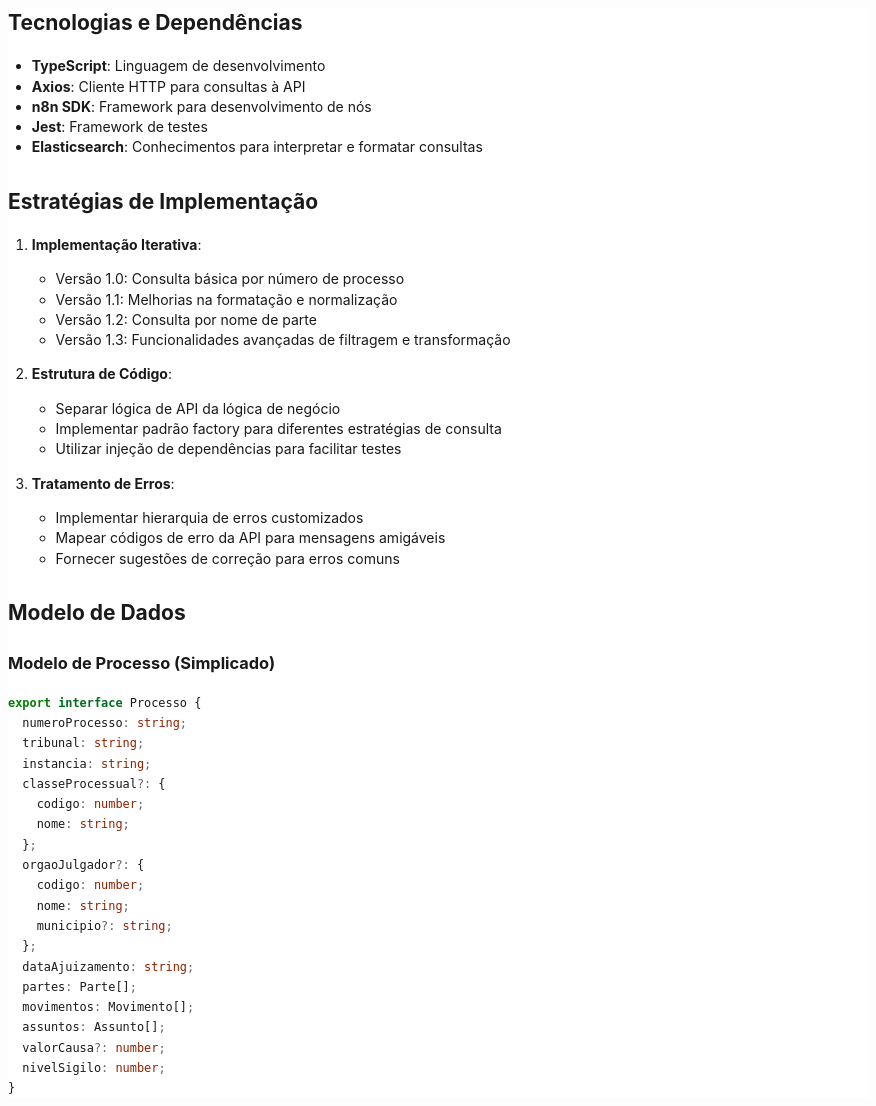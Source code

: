 ## Tecnologias e Dependências

- **TypeScript**: Linguagem de desenvolvimento
- **Axios**: Cliente HTTP para consultas à API
- **n8n SDK**: Framework para desenvolvimento de nós
- **Jest**: Framework de testes
- **Elasticsearch**: Conhecimentos para interpretar e formatar consultas

## Estratégias de Implementação

1. **Implementação Iterativa**:
   - Versão 1.0: Consulta básica por número de processo
   - Versão 1.1: Melhorias na formatação e normalização
   - Versão 1.2: Consulta por nome de parte
   - Versão 1.3: Funcionalidades avançadas de filtragem e transformação

2. **Estrutura de Código**:
   - Separar lógica de API da lógica de negócio
   - Implementar padrão factory para diferentes estratégias de consulta
   - Utilizar injeção de dependências para facilitar testes

3. **Tratamento de Erros**:
   - Implementar hierarquia de erros customizados
   - Mapear códigos de erro da API para mensagens amigáveis
   - Fornecer sugestões de correção para erros comuns

## Modelo de Dados

### Modelo de Processo (Simplicado)

```typescript
export interface Processo {
  numeroProcesso: string;
  tribunal: string;
  instancia: string;
  classeProcessual?: {
    codigo: number;
    nome: string;
  };
  orgaoJulgador?: {
    codigo: number;
    nome: string;
    municipio?: string;
  };
  dataAjuizamento: string;
  partes: Parte[];
  movimentos: Movimento[];
  assuntos: Assunto[];
  valorCausa?: number;
  nivelSigilo: number;
}
```
